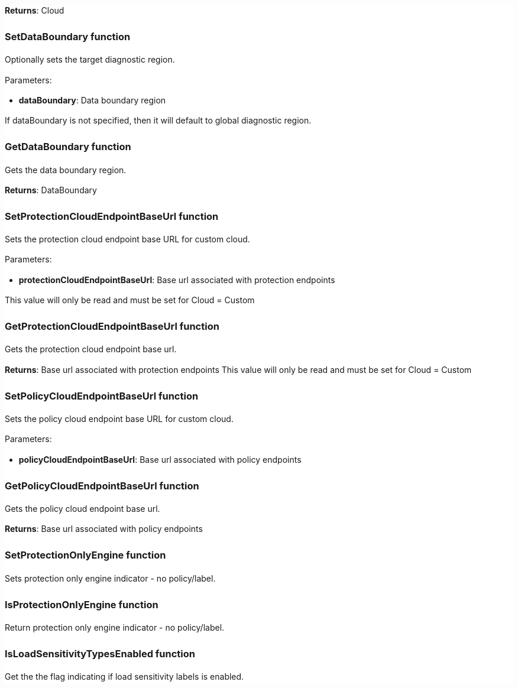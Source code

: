   
**Returns**: Cloud
  
### SetDataBoundary function
Optionally sets the target diagnostic region.

Parameters:  
* **dataBoundary**: Data boundary region


If dataBoundary is not specified, then it will default to global diagnostic region.
  
### GetDataBoundary function
Gets the data boundary region.

  
**Returns**: DataBoundary
  
### SetProtectionCloudEndpointBaseUrl function
Sets the protection cloud endpoint base URL for custom cloud.

Parameters:  
* **protectionCloudEndpointBaseUrl**: Base url associated with protection endpoints


This value will only be read and must be set for Cloud = Custom
  
### GetProtectionCloudEndpointBaseUrl function
Gets the protection cloud endpoint base url.

  
**Returns**: Base url associated with protection endpoints
This value will only be read and must be set for Cloud = Custom
  
### SetPolicyCloudEndpointBaseUrl function
Sets the policy cloud endpoint base URL for custom cloud.

Parameters:  
* **policyCloudEndpointBaseUrl**: Base url associated with policy endpoints


  
### GetPolicyCloudEndpointBaseUrl function
Gets the policy cloud endpoint base url.

  
**Returns**: Base url associated with policy endpoints
  
### SetProtectionOnlyEngine function
Sets protection only engine indicator - no policy/label.
  
### IsProtectionOnlyEngine function
Return protection only engine indicator - no policy/label.
  
### IsLoadSensitivityTypesEnabled function
Get the the flag indicating if load sensitivity labels is enabled.
